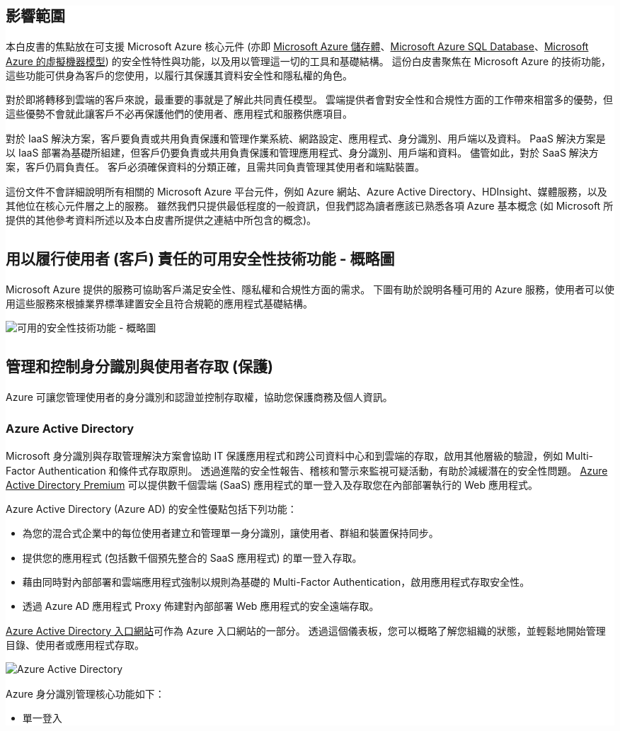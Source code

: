 ## <a name="scope"></a>影響範圍

本白皮書的焦點放在可支援 Microsoft Azure 核心元件 (亦即 [Microsoft Azure 儲存體](https://docs.microsoft.com/azure/storage/storage-introduction)、[Microsoft Azure SQL Database](https://docs.microsoft.com/azure/sql-database/)、[Microsoft Azure 的虛擬機器模型](https://docs.microsoft.com/azure/virtual-machines/)) 的安全性特性與功能，以及用以管理這一切的工具和基礎結構。 這份白皮書聚焦在 Microsoft Azure 的技術功能，這些功能可供身為客戶的您使用，以履行其保護其資料安全性和隱私權的角色。

對於即將轉移到雲端的客戶來說，最重要的事就是了解此共同責任模型。 雲端提供者會對安全性和合規性方面的工作帶來相當多的優勢，但這些優勢不會就此讓客戶不必再保護他們的使用者、應用程式和服務供應項目。

對於 IaaS 解決方案，客戶要負責或共用負責保護和管理作業系統、網路設定、應用程式、身分識別、用戶端以及資料。  PaaS 解決方案是以 IaaS 部署為基礎所組建，但客戶仍要負責或共用負責保護和管理應用程式、身分識別、用戶端和資料。 儘管如此，對於 SaaS 解決方案，客戶仍肩負責任。 客戶必須確保資料的分類正確，且需共同負責管理其使用者和端點裝置。

這份文件不會詳細說明所有相關的 Microsoft Azure 平台元件，例如 Azure 網站、Azure Active Directory、HDInsight、媒體服務，以及其他位在核心元件層之上的服務。 雖然我們只提供最低程度的一般資訊，但我們認為讀者應該已熟悉各項 Azure 基本概念 (如 Microsoft 所提供的其他參考資料所述以及本白皮書所提供之連結中所包含的概念)。

## <a name="available-security-technical-capabilities-to-fulfil-user-customer-responsibility---big-picture"></a>用以履行使用者 (客戶) 責任的可用安全性技術功能 - 概略圖

Microsoft Azure 提供的服務可協助客戶滿足安全性、隱私權和合規性方面的需求。 下圖有助於說明各種可用的 Azure 服務，使用者可以使用這些服務來根據業界標準建置安全且符合規範的應用程式基礎結構。

![可用的安全性技術功能 - 概略圖](media/azure-security-technical-capabilities/azure-security-technical-capabilities-fig1.png)

## <a name="manage-and-control-identity-and-user-access-protect"></a>管理和控制身分識別與使用者存取 (保護)

Azure 可讓您管理使用者的身分識別和認證並控制存取權，協助您保護商務及個人資訊。

### <a name="azure-active-directory"></a>Azure Active Directory

Microsoft 身分識別與存取管理解決方案會協助 IT 保護應用程式和跨公司資料中心和到雲端的存取，啟用其他層級的驗證，例如 Multi-Factor Authentication 和條件式存取原則。 透過進階的安全性報告、稽核和警示來監視可疑活動，有助於減緩潛在的安全性問題。 [Azure Active Directory Premium](https://docs.microsoft.com/azure/active-directory/active-directory-editions) 可以提供數千個雲端 (SaaS) 應用程式的單一登入及存取您在內部部署執行的 Web 應用程式。

Azure Active Directory (Azure AD) 的安全性優點包括下列功能：

- 為您的混合式企業中的每位使用者建立和管理單一身分識別，讓使用者、群組和裝置保持同步。

- 提供您的應用程式 (包括數千個預先整合的 SaaS 應用程式) 的單一登入存取。

- 藉由同時對內部部署和雲端應用程式強制以規則為基礎的 Multi-Factor Authentication，啟用應用程式存取安全性。

- 透過 Azure AD 應用程式 Proxy 佈建對內部部署 Web 應用程式的安全遠端存取。

[Azure Active Directory 入口網站](https://aad.portal.azure.com/)可作為 Azure 入口網站的一部分。 透過這個儀表板，您可以概略了解您組織的狀態，並輕鬆地開始管理目錄、使用者或應用程式存取。

![Azure Active Directory](media/azure-security-technical-capabilities/azure-security-technical-capabilities-fig2.png)

Azure 身分識別管理核心功能如下：

- 單一登入
